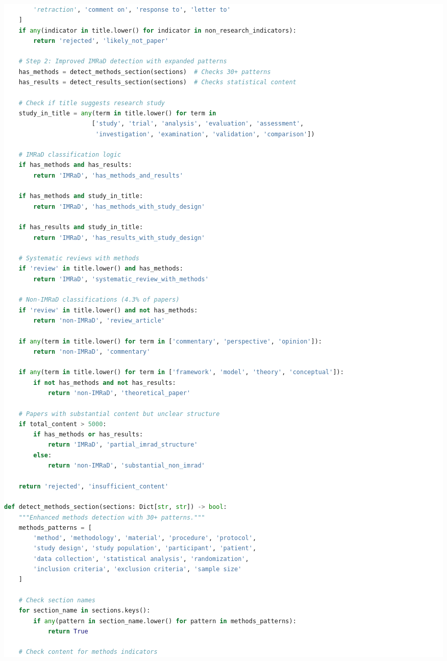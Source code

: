 ```python
        'retraction', 'comment on', 'response to', 'letter to'
    ]
    if any(indicator in title.lower() for indicator in non_research_indicators):
        return 'rejected', 'likely_not_paper'

    # Step 2: Improved IMRaD detection with expanded patterns
    has_methods = detect_methods_section(sections)  # Checks 30+ patterns
    has_results = detect_results_section(sections)  # Checks statistical content

    # Check if title suggests research study
    study_in_title = any(term in title.lower() for term in
                        ['study', 'trial', 'analysis', 'evaluation', 'assessment',
                         'investigation', 'examination', 'validation', 'comparison'])

    # IMRaD classification logic
    if has_methods and has_results:
        return 'IMRaD', 'has_methods_and_results'

    if has_methods and study_in_title:
        return 'IMRaD', 'has_methods_with_study_design'

    if has_results and study_in_title:
        return 'IMRaD', 'has_results_with_study_design'

    # Systematic reviews with methods
    if 'review' in title.lower() and has_methods:
        return 'IMRaD', 'systematic_review_with_methods'

    # Non-IMRaD classifications (4.3% of papers)
    if 'review' in title.lower() and not has_methods:
        return 'non-IMRaD', 'review_article'

    if any(term in title.lower() for term in ['commentary', 'perspective', 'opinion']):
        return 'non-IMRaD', 'commentary'

    if any(term in title.lower() for term in ['framework', 'model', 'theory', 'conceptual']):
        if not has_methods and not has_results:
            return 'non-IMRaD', 'theoretical_paper'

    # Papers with substantial content but unclear structure
    if total_content > 5000:
        if has_methods or has_results:
            return 'IMRaD', 'partial_imrad_structure'
        else:
            return 'non-IMRaD', 'substantial_non_imrad'

    return 'rejected', 'insufficient_content'

def detect_methods_section(sections: Dict[str, str]) -> bool:
    """Enhanced methods detection with 30+ patterns."""
    methods_patterns = [
        'method', 'methodology', 'material', 'procedure', 'protocol',
        'study design', 'study population', 'participant', 'patient',
        'data collection', 'statistical analysis', 'randomization',
        'inclusion criteria', 'exclusion criteria', 'sample size'
    ]

    # Check section names
    for section_name in sections.keys():
        if any(pattern in section_name.lower() for pattern in methods_patterns):
            return True

    # Check content for methods indicators
```